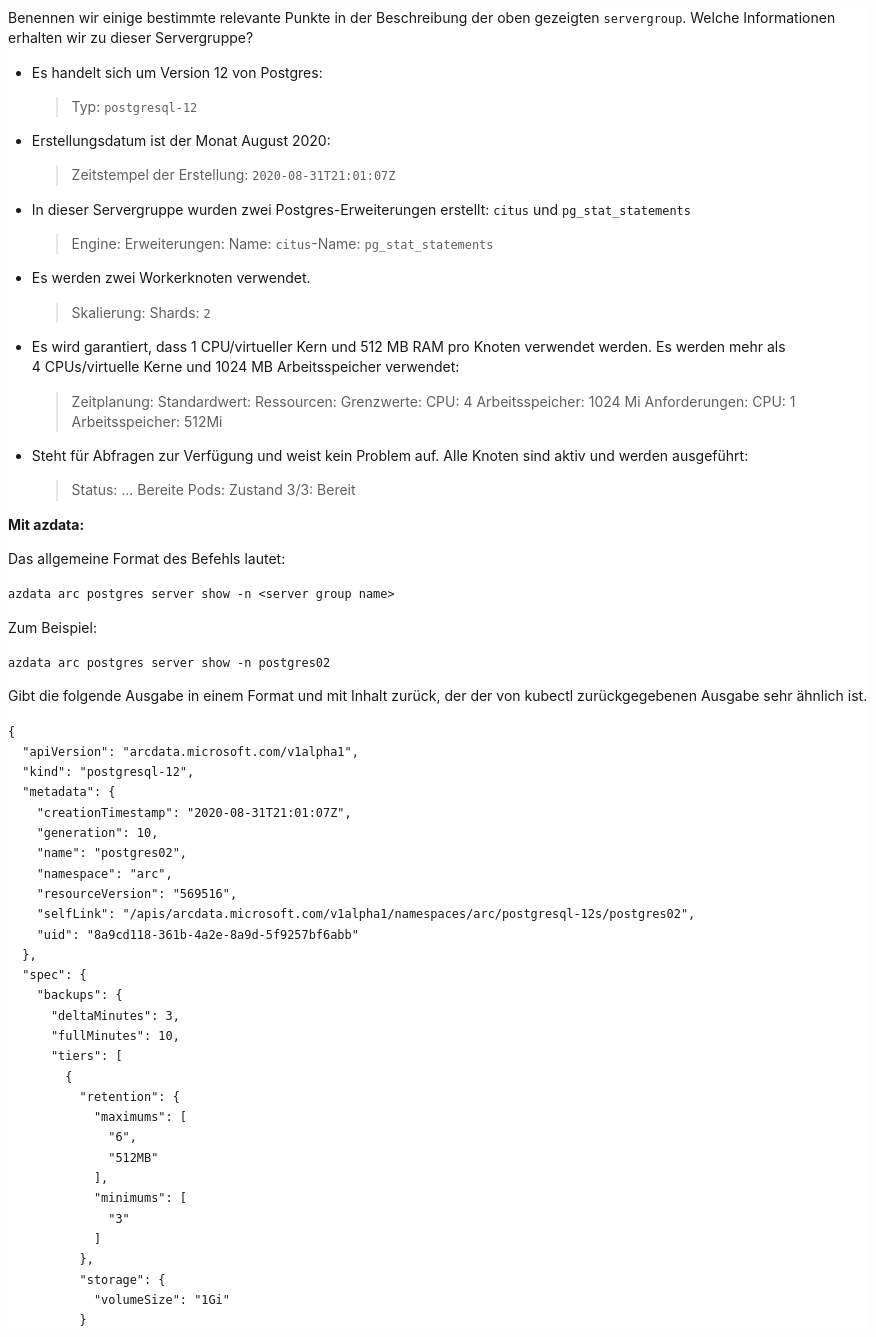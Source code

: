 Benennen wir einige bestimmte relevante Punkte in der Beschreibung der oben gezeigten `servergroup`. Welche Informationen erhalten wir zu dieser Servergruppe?

- Es handelt sich um Version 12 von Postgres: 
   > Typ: `postgresql-12`
- Erstellungsdatum ist der Monat August 2020:
   > Zeitstempel der Erstellung: `2020-08-31T21:01:07Z`
- In dieser Servergruppe wurden zwei Postgres-Erweiterungen erstellt: `citus` und `pg_stat_statements`
   > Engine: Erweiterungen:   Name:  `citus`-Name: `pg_stat_statements`
- Es werden zwei Workerknoten verwendet.
   > Skalierung: Shards: `2`
- Es wird garantiert, dass 1 CPU/virtueller Kern und 512 MB RAM pro Knoten verwendet werden. Es werden mehr als 4 CPUs/virtuelle Kerne und 1024 MB Arbeitsspeicher verwendet:
   > Zeitplanung: Standardwert:   Ressourcen:     Grenzwerte:       CPU:     4       Arbeitsspeicher:  1024 Mi     Anforderungen:       CPU:     1       Arbeitsspeicher:  512Mi
 - Steht für Abfragen zur Verfügung und weist kein Problem auf. Alle Knoten sind aktiv und werden ausgeführt:
   > Status: ... Bereite Pods:         Zustand 3/3:              Bereit

**Mit azdata:**

Das allgemeine Format des Befehls lautet:

```console
azdata arc postgres server show -n <server group name>
```

Zum Beispiel:

```console
azdata arc postgres server show -n postgres02
```

Gibt die folgende Ausgabe in einem Format und mit Inhalt zurück, der der von kubectl zurückgegebenen Ausgabe sehr ähnlich ist.

```output
{
  "apiVersion": "arcdata.microsoft.com/v1alpha1",
  "kind": "postgresql-12",
  "metadata": {
    "creationTimestamp": "2020-08-31T21:01:07Z",
    "generation": 10,
    "name": "postgres02",
    "namespace": "arc",
    "resourceVersion": "569516",
    "selfLink": "/apis/arcdata.microsoft.com/v1alpha1/namespaces/arc/postgresql-12s/postgres02",
    "uid": "8a9cd118-361b-4a2e-8a9d-5f9257bf6abb"
  },
  "spec": {
    "backups": {
      "deltaMinutes": 3,
      "fullMinutes": 10,
      "tiers": [
        {
          "retention": {
            "maximums": [
              "6",
              "512MB"
            ],
            "minimums": [
              "3"
            ]
          },
          "storage": {
            "volumeSize": "1Gi"
          }
```